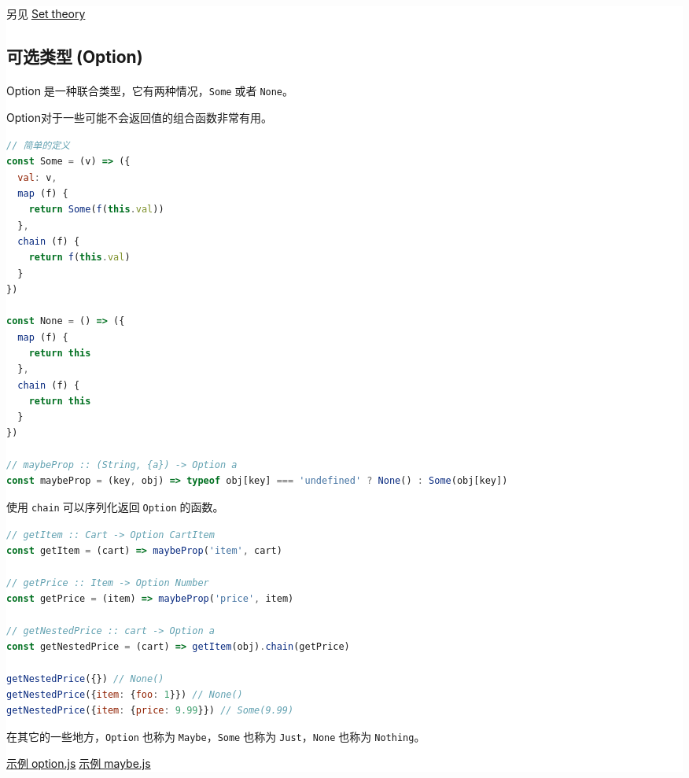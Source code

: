 另见 [Set theory](https://en.wikipedia.org/wiki/Set_theory)

<div id="option"></div>

## 可选类型 (Option)
Option 是一种联合类型，它有两种情况，`Some` 或者 `None`。

Option对于一些可能不会返回值的组合函数非常有用。

``` js
// 简单的定义
const Some = (v) => ({
  val: v,
  map (f) {
    return Some(f(this.val))
  },
  chain (f) {
    return f(this.val)
  }
})

const None = () => ({
  map (f) {
    return this
  },
  chain (f) {
    return this
  }
})

// maybeProp :: (String, {a}) -> Option a
const maybeProp = (key, obj) => typeof obj[key] === 'undefined' ? None() : Some(obj[key])
```

使用 `chain` 可以序列化返回 `Option` 的函数。

``` js
// getItem :: Cart -> Option CartItem
const getItem = (cart) => maybeProp('item', cart)

// getPrice :: Item -> Option Number
const getPrice = (item) => maybeProp('price', item)

// getNestedPrice :: cart -> Option a
const getNestedPrice = (cart) => getItem(obj).chain(getPrice)

getNestedPrice({}) // None()
getNestedPrice({item: {foo: 1}}) // None()
getNestedPrice({item: {price: 9.99}}) // Some(9.99)
```

在其它的一些地方，`Option` 也称为 `Maybe`，`Some` 也称为 `Just`，`None` 也称为 `Nothing`。

[示例 option.js](https://github.com/shfshanyue/fp-jargon-zh/blob/master/demos/option.js)
[示例 maybe.js](https://github.com/shfshanyue/fp-jargon-zh/blob/master/demos/maybe.js)
